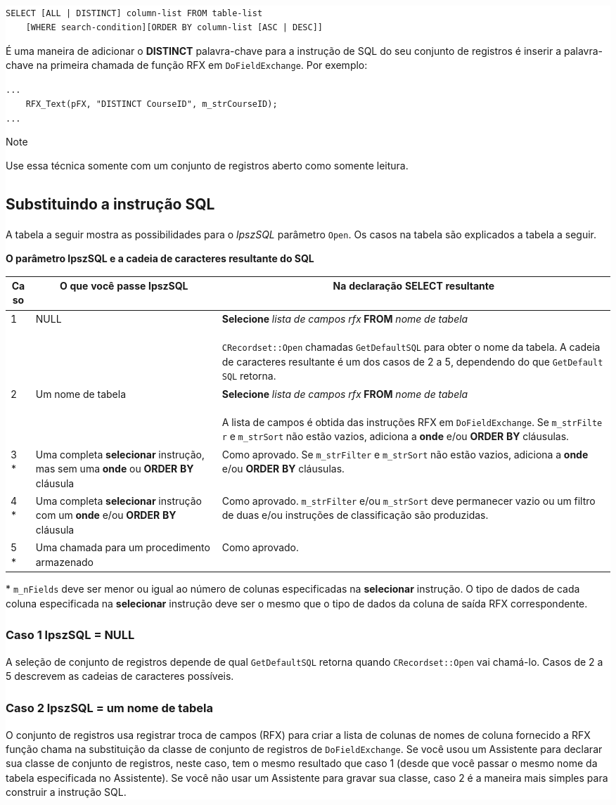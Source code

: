 ```
SELECT [ALL | DISTINCT] column-list FROM table-list
    [WHERE search-condition][ORDER BY column-list [ASC | DESC]]
```

É uma maneira de adicionar o **DISTINCT** palavra-chave para a instrução de SQL do seu conjunto de registros é inserir a palavra-chave na primeira chamada de função RFX em `DoFieldExchange`. Por exemplo:

```
...
    RFX_Text(pFX, "DISTINCT CourseID", m_strCourseID);
...
```

> [!NOTE]
>  Use essa técnica somente com um conjunto de registros aberto como somente leitura.

## <a name="overriding-the-sql-statement"></a>Substituindo a instrução SQL

A tabela a seguir mostra as possibilidades para o *lpszSQL* parâmetro `Open`. Os casos na tabela são explicados a tabela a seguir.

**O parâmetro lpszSQL e a cadeia de caracteres resultante do SQL**

|Caso|O que você passe lpszSQL|Na declaração SELECT resultante|
|----------|------------------------------|------------------------------------|
|1|NULL|**Selecione** *lista de campos rfx* **FROM** *nome de tabela*<br /><br /> `CRecordset::Open` chamadas `GetDefaultSQL` para obter o nome da tabela. A cadeia de caracteres resultante é um dos casos de 2 a 5, dependendo do que `GetDefaultSQL` retorna.|
|2|Um nome de tabela|**Selecione** *lista de campos rfx* **FROM** *nome de tabela*<br /><br /> A lista de campos é obtida das instruções RFX em `DoFieldExchange`. Se `m_strFilter` e `m_strSort` não estão vazios, adiciona a **onde** e/ou **ORDER BY** cláusulas.|
|3 \*|Uma completa **selecionar** instrução, mas sem uma **onde** ou **ORDER BY** cláusula|Como aprovado. Se `m_strFilter` e `m_strSort` não estão vazios, adiciona a **onde** e/ou **ORDER BY** cláusulas.|
|4 \*|Uma completa **selecionar** instrução com um **onde** e/ou **ORDER BY** cláusula|Como aprovado. `m_strFilter` e/ou `m_strSort` deve permanecer vazio ou um filtro de duas e/ou instruções de classificação são produzidas.|
|5 \*|Uma chamada para um procedimento armazenado|Como aprovado.|

\* `m_nFields` deve ser menor ou igual ao número de colunas especificadas na **selecionar** instrução. O tipo de dados de cada coluna especificada na **selecionar** instrução deve ser o mesmo que o tipo de dados da coluna de saída RFX correspondente.

### <a name="case-1---lpszsql--null"></a>Caso 1 lpszSQL = NULL

A seleção de conjunto de registros depende de qual `GetDefaultSQL` retorna quando `CRecordset::Open` vai chamá-lo. Casos de 2 a 5 descrevem as cadeias de caracteres possíveis.

### <a name="case-2---lpszsql--a-table-name"></a>Caso 2 lpszSQL = um nome de tabela

O conjunto de registros usa registrar troca de campos (RFX) para criar a lista de colunas de nomes de coluna fornecido a RFX função chama na substituição da classe de conjunto de registros de `DoFieldExchange`. Se você usou um Assistente para declarar sua classe de conjunto de registros, neste caso, tem o mesmo resultado que caso 1 (desde que você passar o mesmo nome da tabela especificada no Assistente). Se você não usar um Assistente para gravar sua classe, caso 2 é a maneira mais simples para construir a instrução SQL.
